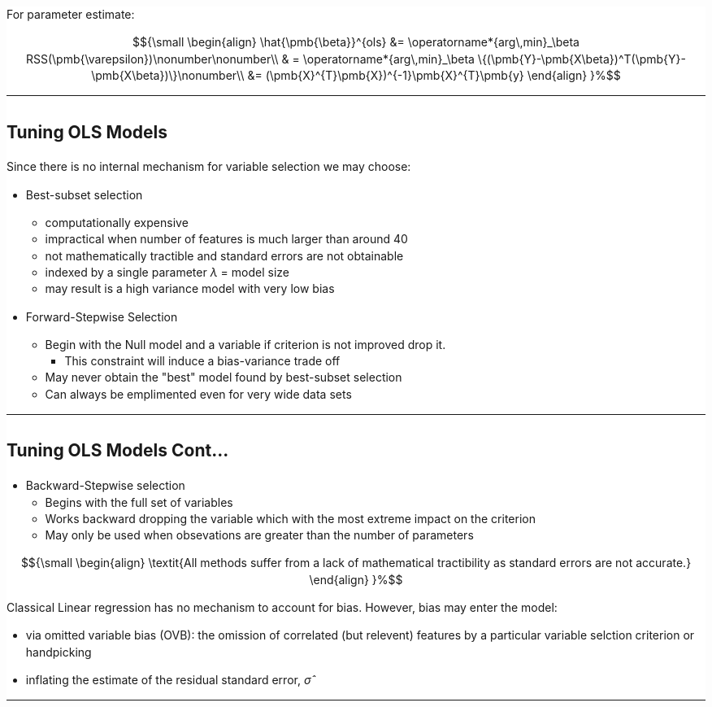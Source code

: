 For parameter estimate:

$${\small
\begin{align}
\hat{\pmb{\beta}}^{ols} &= \operatorname*{arg\,min}_\beta RSS(\pmb{\varepsilon})\nonumber\nonumber\\
& = \operatorname*{arg\,min}_\beta \{(\pmb{Y}-\pmb{X\beta})^T(\pmb{Y}-\pmb{X\beta})\}\nonumber\\
&= (\pmb{X}^{T}\pmb{X})^{-1}\pmb{X}^{T}\pmb{y}
\end{align}
}%$$

--- 

## Tuning OLS Models

Since there is no internal mechanism for variable selection we may choose:

- Best-subset selection
    - computationally expensive
    - impractical when number of features is much larger than around 40
    - not mathematically tractible and standard errors are not obtainable
    - indexed by a single parameter $\lambda$ = model size
    - may result is a high variance model with very low bias
    
- Forward-Stepwise Selection
    - Begin with the Null model and a variable if criterion is not improved drop it.
        - This constraint will induce a bias-variance trade off
    - May never obtain the "best" model found by best-subset selection
    - Can always be emplimented even for very wide data sets

---

## Tuning OLS Models Cont...

- Backward-Stepwise selection
    - Begins with the full set of variables
    - Works backward dropping the variable which with the most extreme impact on the criterion
    - May only be used when obsevations are greater than the number of parameters

$${\small
\begin{align}
\textit{All methods suffer from a lack of mathematical tractibility as standard errors are not accurate.}
\end{align}
}%$$

Classical Linear regression has no mechanism to account for bias.  However, bias may enter the model:
  
- via omitted variable bias (OVB): the omission of correlated (but relevent) features by a particular variable selction criterion or handpicking

- inflating the estimate of the residual standard error, $\hat{\sigma}$

---
